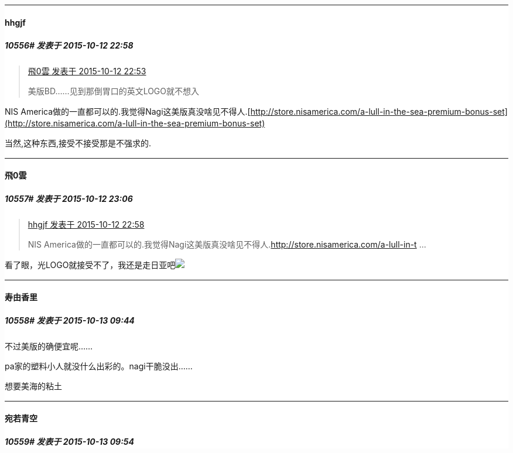 -----

####  hhgjf  
##### 10556#       发表于 2015-10-12 22:58



<blockquote><a href="httphttps://bbs.saraba1st.com/2b/forum.php?mod=redirect&amp;goto=findpost&amp;pid=30424945&amp;ptid=927657" target="_blank">飛0雲 发表于 2015-10-12 22:53</a>

美版BD……见到那倒胃口的英文LOGO就不想入</blockquote>
NIS America做的一直都可以的.我觉得Nagi这美版真没啥见不得人.[http://store.nisamerica.com/a-lull-in-the-sea-premium-bonus-set](http://store.nisamerica.com/a-lull-in-the-sea-premium-bonus-set)


当然,这种东西,接受不接受那是不强求的.







-----

####  飛0雲  
##### 10557#       发表于 2015-10-12 23:06



<blockquote><a href="httphttps://bbs.saraba1st.com/2b/forum.php?mod=redirect&amp;goto=findpost&amp;pid=30424994&amp;ptid=927657" target="_blank">hhgjf 发表于 2015-10-12 22:58</a>

NIS America做的一直都可以的.我觉得Nagi这美版真没啥见不得人.http://store.nisamerica.com/a-lull-in-t ...</blockquote>
看了眼，光LOGO就接受不了，我还是走日亚吧<img src="https://static.saraba1st.com/image/smiley/face/35.gif" referrerpolicy="no-referrer">







-----

####  寿由香里  
##### 10558#       发表于 2015-10-13 09:44




不过美版的确便宜呢……

pa家的塑料小人就没什么出彩的。nagi干脆没出……

想要美海的粘土







-----

####  宛若青空  
##### 10559#       发表于 2015-10-13 09:54
